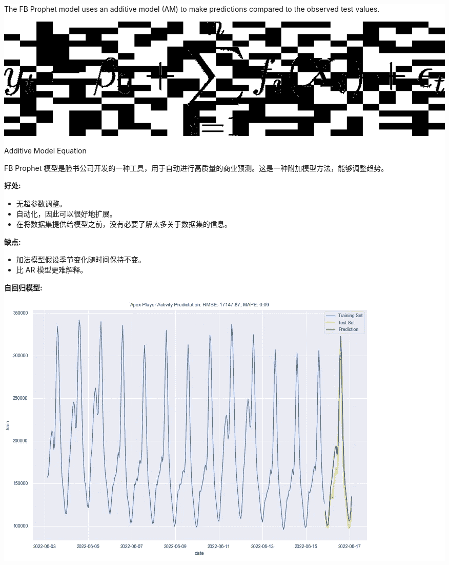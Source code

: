 The FB Prophet model uses an additive model (AM) to make predictions compared to the observed test values.

![](img/6b498a6810df1cfad2d6a459238bd5ee.png)

Additive Model Equation

FB Prophet 模型是脸书公司开发的一种工具，用于自动进行高质量的商业预测。这是一种附加模型方法，能够调整趋势。

**好处:**

*   无超参数调整。
*   自动化，因此可以很好地扩展。
*   在将数据集提供给模型之前，没有必要了解太多关于数据集的信息。

**缺点:**

*   加法模型假设季节变化随时间保持不变。
*   比 AR 模型更难解释。

**自回归模型:**

![](img/c895b3e8972cdd344f9b89b5a5e2f946.png)
